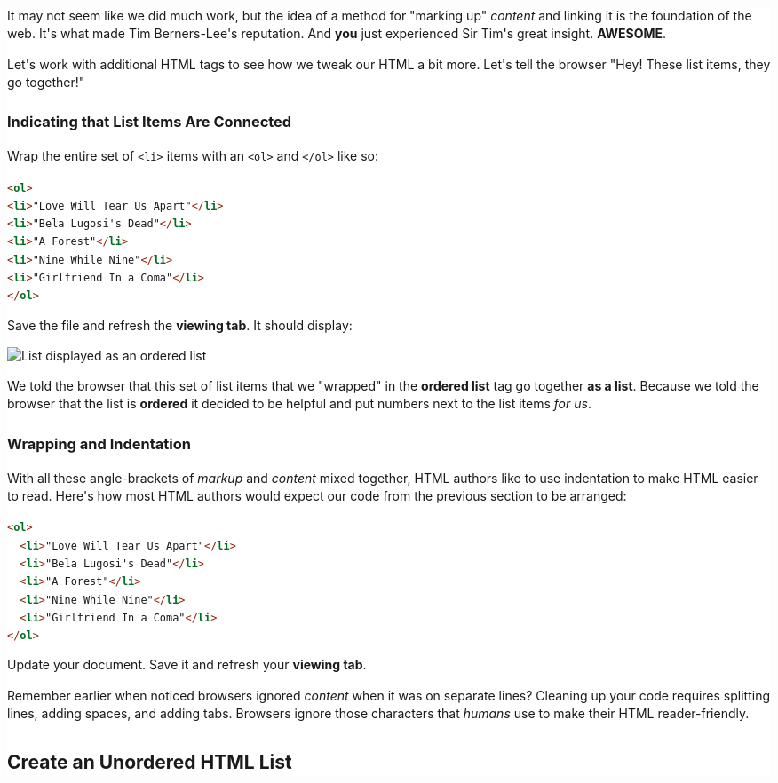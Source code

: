 It may not seem like we did much work, but the idea of a method for "marking up"
_content_ and linking it is the foundation of the web. It's what made Tim
Berners-Lee's reputation. And **you** just experienced Sir Tim's great insight.
**AWESOME**.

Let's work with additional HTML tags to see how we tweak our HTML a bit more.
Let's tell the browser "Hey! These list items, they go together!"

### Indicating that List Items Are Connected

Wrap the entire set of `<li>` items with an `<ol>` and `</ol>` like so:

```html
<ol>
<li>"Love Will Tear Us Apart"</li>
<li>"Bela Lugosi's Dead"</li>
<li>"A Forest"</li>
<li>"Nine While Nine"</li>
<li>"Girlfriend In a Coma"</li>
</ol>
```

Save the file and refresh the **viewing tab**. It should display:

![List displayed as an ordered list](https://curriculum-content.s3.amazonaws.com/web-development/experiencing-html-lab/ordered_list.png)

We told the browser that this set of list items that we "wrapped" in the
**ordered list** tag go together **as a list**. Because we told the browser
that the list is **ordered** it decided to be helpful and put numbers next to
the list items _for us_.

### Wrapping and Indentation

With all these angle-brackets of _markup_ and _content_ mixed together, HTML
authors like to use indentation to make HTML easier to read. Here's how most
HTML authors would expect our code from the previous section to be arranged:

```html
<ol>
  <li>"Love Will Tear Us Apart"</li>
  <li>"Bela Lugosi's Dead"</li>
  <li>"A Forest"</li>
  <li>"Nine While Nine"</li>
  <li>"Girlfriend In a Coma"</li>
</ol>
```

Update your document. Save it and refresh your **viewing tab**.

Remember earlier when noticed browsers ignored _content_ when it was on
separate lines? Cleaning up your code requires splitting lines, adding spaces,
and adding tabs. Browsers ignore those characters that _humans_ use to make
their HTML reader-friendly.

## Create an Unordered HTML List

